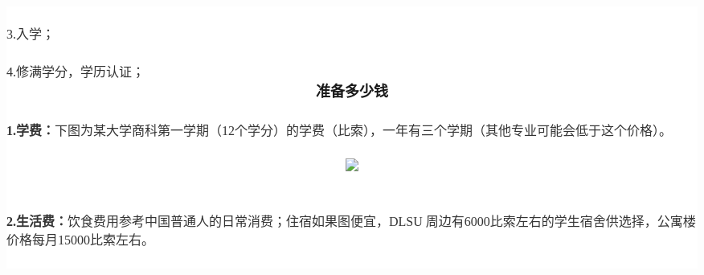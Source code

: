  <div align="left"> 
  <font style="color:rgb(51, 51, 51)"><font face="微软雅黑"><font size="3"><br> </font></font></font> 
 </div> 
 <div align="left"> 
  <font style="color:rgb(51, 51, 51)"><font face="微软雅黑"><font size="3">3.入学；</font></font></font> 
 </div> 
 <div align="left"> 
  <font style="color:rgb(51, 51, 51)"><font face="微软雅黑"><font size="3"><br> </font></font></font> 
 </div> 
 <div align="left"> 
  <font style="color:rgb(51, 51, 51)"><font face="微软雅黑"><font size="3">4.修满学分，学历认证；</font></font></font> 
 </div> 
 <div align="left"> 
  <div align="center"> 
   <font style="color:rgb(51, 51, 51)"></font> 
  </div> 
 </div>
 <font face="微软雅黑"> 
  <div align="left"> 
   <div align="center"> 
    <font size="4"><strong>准备多少钱</strong></font> 
   </div> 
  </div></font> 
 <div align="left"> 
  <font face="微软雅黑"><font size="3"><br> </font></font> 
 </div> 
 <div align="left"> 
  <font style="color:rgb(51, 51, 51)"><font face="微软雅黑"><font size="3"><strong>1.学费：</strong>下图为某大学商科第一学期（12个学分）的学费（比索），一年有三个学期（其他专业可能会低于这个价格）。</font></font></font> 
 </div> 
 <div align="left"> 
  <font style="color:rgb(51, 51, 51)"><font face="微软雅黑"><font size="3"><br> </font></font></font> 
 </div>
 <font face="微软雅黑"> 
  <div align="center"> 
   <ignore_js_op> 
    <img aid="1327368" src="https://bbs.boniu123.cc/data/attachment/forum/202001/15/152941c6h3fp806uh02829.png" zoomfile="data/attachment/forum/202001/15/152941c6h3fp806uh02829.png" file="data/attachment/forum/202001/15/152941c6h3fp806uh02829.png" width="377" inpost="1"> 
    <div class="tip tip_4 aimg_tip" id="aimg_1327368_menu" style="position: absolute; display: none" disautofocus="true"> 
     <div class="xs0"> 
      <p><strong>18.png</strong> <em class="xg1">(174.42 KB, 下载次数: 0)</em></p> 
      <p> <a href="forum.php?mod=attachment&amp;aid=MTMyNzM2OHxhMGJmNjhkM3wxNTc5MTkxMzMyfDB8NTUxOTg3&amp;nothumb=yes" target="_blank">下载附件</a> &nbsp;<a href="javascript:;" onclick="showWindow(this.id, this.getAttribute('url'), 'get', 0);" id="savephoto_1327368" url="home.php?mod=spacecp&amp;ac=album&amp;op=saveforumphoto&amp;aid=1327368&amp;handlekey=savephoto_1327368">保存到相册</a> </p> 
      <p class="xg1 y"><span title="2020-1-15 15:29">前天&nbsp;15:29</span> 上传</p> 
     </div> 
     <div class="tip_horn"></div> 
    </div> 
   </ignore_js_op> 
  </div><br> </font> 
 <div align="left"> 
  <font style="color:rgb(51, 51, 51)"><font face="微软雅黑"><font size="3"><br> </font></font></font> 
 </div> 
 <div align="left"> 
  <font style="color:rgb(51, 51, 51)"><font face="微软雅黑"><font size="3"><strong>2.生活费：</strong>饮食费用参考中国普通人的日常消费；住宿如果图便宜，DLSU 周边有6000比索左右的学生宿舍供选择，公寓楼价格每月15000比索左右。</font></font></font> 
 </div> 
 <div align="left"> 
  <font style="color:rgb(51, 51, 51)"><font face="微软雅黑"><font size="3"><br> </font></font></font> 
 </div> 
 <div align="left"> 